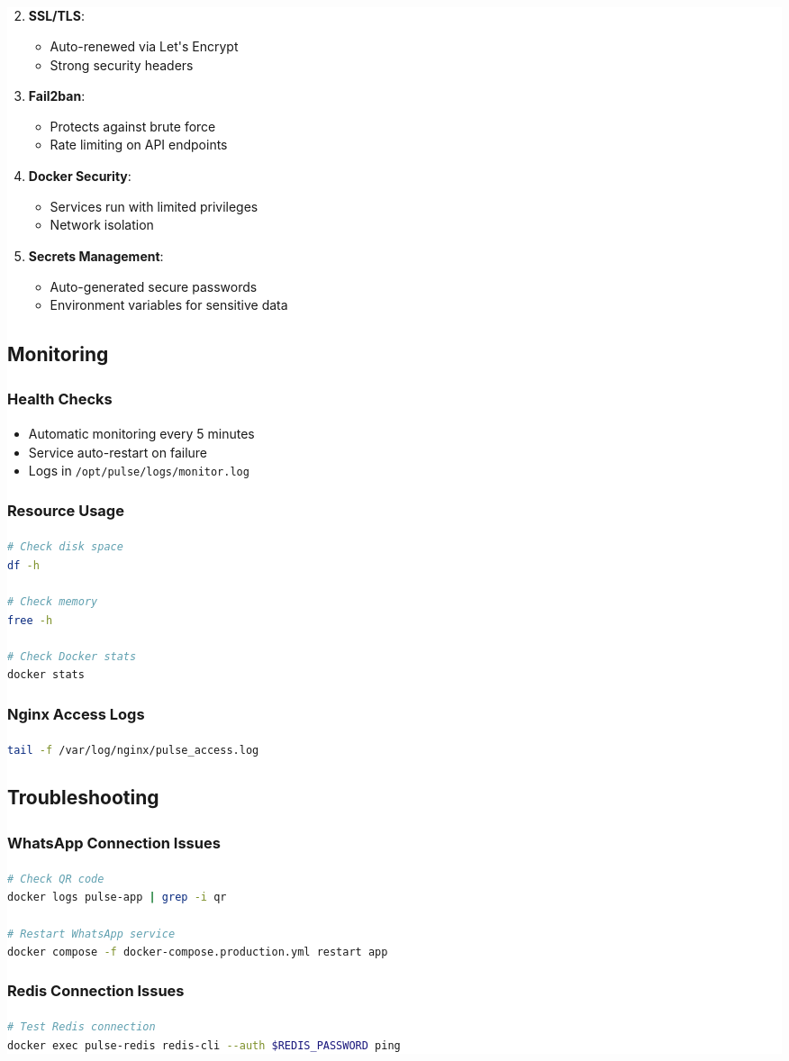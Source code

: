 2. **SSL/TLS**:
   - Auto-renewed via Let's Encrypt
   - Strong security headers

3. **Fail2ban**:
   - Protects against brute force
   - Rate limiting on API endpoints

4. **Docker Security**:
   - Services run with limited privileges
   - Network isolation

5. **Secrets Management**:
   - Auto-generated secure passwords
   - Environment variables for sensitive data

## Monitoring

### Health Checks
- Automatic monitoring every 5 minutes
- Service auto-restart on failure
- Logs in `/opt/pulse/logs/monitor.log`

### Resource Usage
```bash
# Check disk space
df -h

# Check memory
free -h

# Check Docker stats
docker stats
```

### Nginx Access Logs
```bash
tail -f /var/log/nginx/pulse_access.log
```

## Troubleshooting

### WhatsApp Connection Issues
```bash
# Check QR code
docker logs pulse-app | grep -i qr

# Restart WhatsApp service
docker compose -f docker-compose.production.yml restart app
```

### Redis Connection Issues
```bash
# Test Redis connection
docker exec pulse-redis redis-cli --auth $REDIS_PASSWORD ping
```
